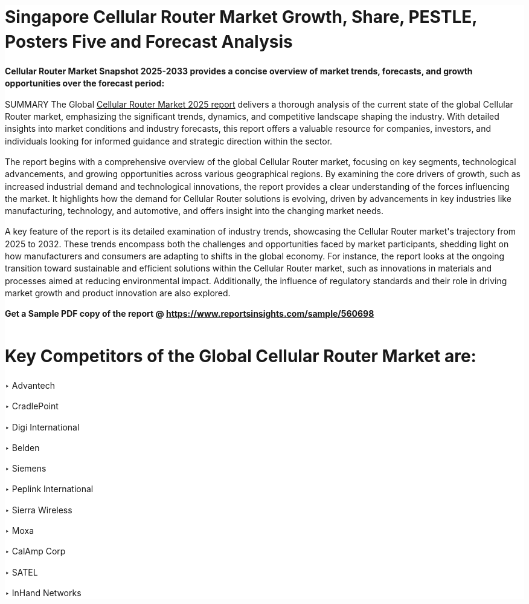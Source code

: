 # Singapore Cellular Router Market Growth, Share, PESTLE, Posters Five and Forecast Analysis

<strong>Cellular Router Market Snapshot 2025-2033 provides a concise overview of market trends, forecasts, and growth opportunities over the forecast period:</strong>

SUMMARY The Global <a href=https://www.reportsinsights.com/sample/560698>Cellular Router Market 2025 report</a> delivers a thorough analysis of the current state of the global Cellular Router market, emphasizing the significant trends, dynamics, and competitive landscape shaping the industry. With detailed insights into market conditions and industry forecasts, this report offers a valuable resource for companies, investors, and individuals looking for informed guidance and strategic direction within the sector.

The report begins with a comprehensive overview of the global Cellular Router market, focusing on key segments, technological advancements, and growing opportunities across various geographical regions. By examining the core drivers of growth, such as increased industrial demand and technological innovations, the report provides a clear understanding of the forces influencing the market. It highlights how the demand for Cellular Router solutions is evolving, driven by advancements in key industries like manufacturing, technology, and automotive, and offers insight into the changing market needs.

A key feature of the report is its detailed examination of industry trends, showcasing the Cellular Router market's trajectory from 2025 to 2032. These trends encompass both the challenges and opportunities faced by market participants, shedding light on how manufacturers and consumers are adapting to shifts in the global economy. For instance, the report looks at the ongoing transition toward sustainable and efficient solutions within the Cellular Router market, such as innovations in materials and processes aimed at reducing environmental impact. Additionally, the influence of regulatory standards and their role in driving market growth and product innovation are also explored.

<strong>Get a Sample PDF copy of the report @ <a href=https://www.reportsinsights.com/sample/560698>https://www.reportsinsights.com/sample/560698</a></strong>

# <strong>Key Competitors of the Global Cellular Router Market are:</strong>

‣ Advantech

‣ CradlePoint

‣ Digi International

‣ Belden

‣ Siemens

‣ Peplink International

‣ Sierra Wireless

‣ Moxa

‣ CalAmp Corp

‣ SATEL

‣ InHand Networks
